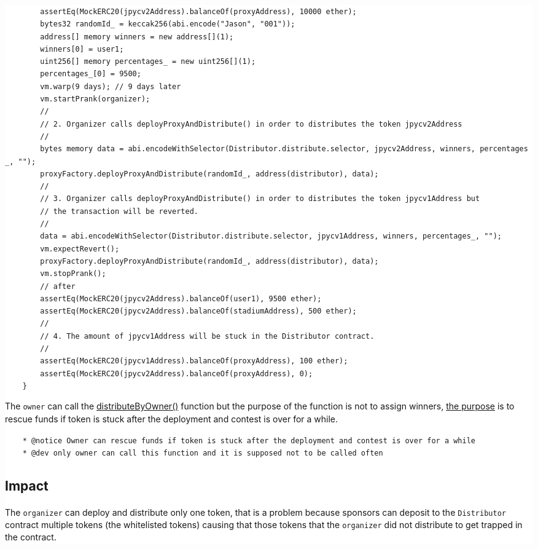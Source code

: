 ```solidity
        assertEq(MockERC20(jpycv2Address).balanceOf(proxyAddress), 10000 ether);
        bytes32 randomId_ = keccak256(abi.encode("Jason", "001"));
        address[] memory winners = new address[](1);
        winners[0] = user1;
        uint256[] memory percentages_ = new uint256[](1);
        percentages_[0] = 9500;
        vm.warp(9 days); // 9 days later
        vm.startPrank(organizer);
        //
        // 2. Organizer calls deployProxyAndDistribute() in order to distributes the token jpycv2Address
        //
        bytes memory data = abi.encodeWithSelector(Distributor.distribute.selector, jpycv2Address, winners, percentages_, "");
        proxyFactory.deployProxyAndDistribute(randomId_, address(distributor), data);
        //
        // 3. Organizer calls deployProxyAndDistribute() in order to distributes the token jpycv1Address but
        // the transaction will be reverted.
        //
        data = abi.encodeWithSelector(Distributor.distribute.selector, jpycv1Address, winners, percentages_, "");
        vm.expectRevert();
        proxyFactory.deployProxyAndDistribute(randomId_, address(distributor), data);
        vm.stopPrank();
        // after
        assertEq(MockERC20(jpycv2Address).balanceOf(user1), 9500 ether);
        assertEq(MockERC20(jpycv2Address).balanceOf(stadiumAddress), 500 ether);
        //
        // 4. The amount of jpycv1Address will be stuck in the Distributor contract.
        //
        assertEq(MockERC20(jpycv1Address).balanceOf(proxyAddress), 100 ether);
        assertEq(MockERC20(jpycv2Address).balanceOf(proxyAddress), 0);
    }
```

The `owner` can call the [distributeByOwner()](https://github.com/Cyfrin/2023-08-sparkn/blob/0f139b2dc53905700dd29a01451b330f829653e9/src/ProxyFactory.sol#L205C14-L205C31) function but the purpose of the function is not to assign winners, [the purpose](https://github.com/Cyfrin/2023-08-sparkn/blob/0f139b2dc53905700dd29a01451b330f829653e9/src/ProxyFactory.sol#L196C6-L197) is to rescue funds if token is stuck after the deployment and contest is over for a while.

```
    * @notice Owner can rescue funds if token is stuck after the deployment and contest is over for a while
    * @dev only owner can call this function and it is supposed not to be called often
```

## Impact

The `organizer` can deploy and distribute only one token, that is a problem because sponsors can deposit to the `Distributor` contract multiple tokens (the whitelisted tokens) causing that those tokens that the `organizer` did not distribute to get trapped in the contract.
